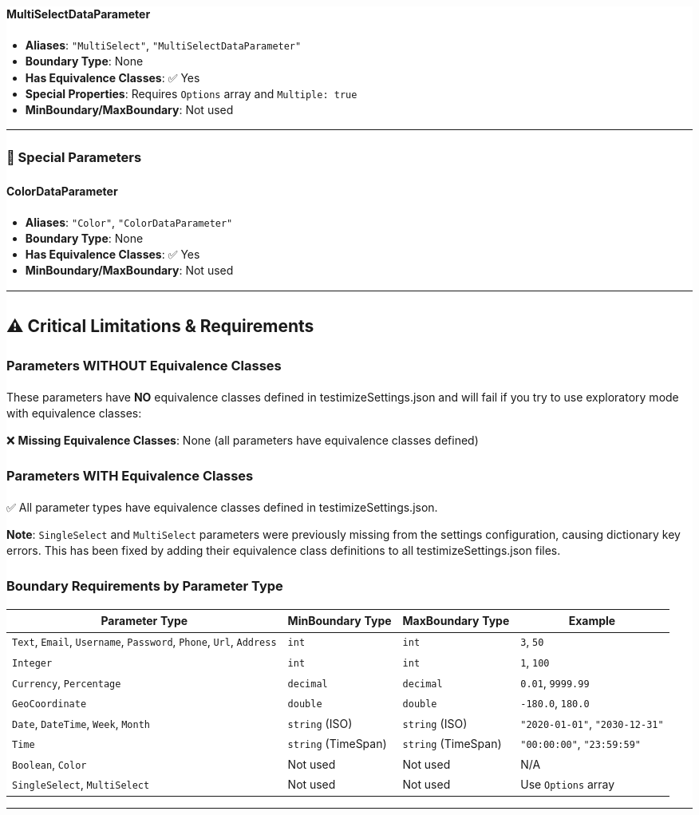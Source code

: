 #### MultiSelectDataParameter
- **Aliases**: `"MultiSelect"`, `"MultiSelectDataParameter"`
- **Boundary Type**: None
- **Has Equivalence Classes**: ✅ Yes
- **Special Properties**: Requires `Options` array and `Multiple: true`
- **MinBoundary/MaxBoundary**: Not used

---

### 🎨 Special Parameters

#### ColorDataParameter
- **Aliases**: `"Color"`, `"ColorDataParameter"`
- **Boundary Type**: None
- **Has Equivalence Classes**: ✅ Yes
- **MinBoundary/MaxBoundary**: Not used

---

## ⚠️ Critical Limitations & Requirements

### Parameters WITHOUT Equivalence Classes
These parameters have **NO** equivalence classes defined in testimizeSettings.json and will fail if you try to use exploratory mode with equivalence classes:

❌ **Missing Equivalence Classes**: None (all parameters have equivalence classes defined)

### Parameters WITH Equivalence Classes
✅ All parameter types have equivalence classes defined in testimizeSettings.json.

**Note**: `SingleSelect` and `MultiSelect` parameters were previously missing from the settings configuration, causing dictionary key errors. This has been fixed by adding their equivalence class definitions to all testimizeSettings.json files.

### Boundary Requirements by Parameter Type

| Parameter Type | MinBoundary Type | MaxBoundary Type | Example |
|---------------|------------------|------------------|---------|
| `Text`, `Email`, `Username`, `Password`, `Phone`, `Url`, `Address` | `int` | `int` | `3`, `50` |
| `Integer` | `int` | `int` | `1`, `100` |
| `Currency`, `Percentage` | `decimal` | `decimal` | `0.01`, `9999.99` |
| `GeoCoordinate` | `double` | `double` | `-180.0`, `180.0` |
| `Date`, `DateTime`, `Week`, `Month` | `string` (ISO) | `string` (ISO) | `"2020-01-01"`, `"2030-12-31"` |
| `Time` | `string` (TimeSpan) | `string` (TimeSpan) | `"00:00:00"`, `"23:59:59"` |
| `Boolean`, `Color` | Not used | Not used | N/A |
| `SingleSelect`, `MultiSelect` | Not used | Not used | Use `Options` array |

---